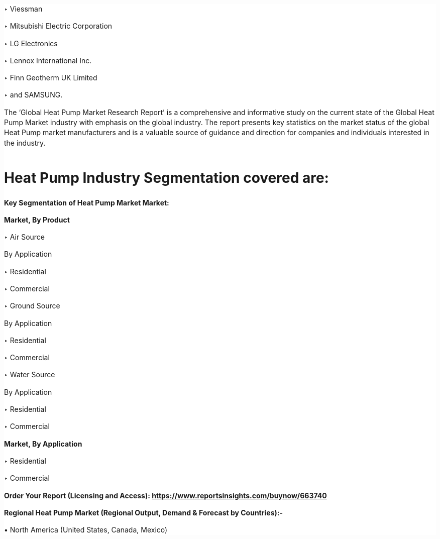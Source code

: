 ‣ Viessman

‣ Mitsubishi Electric Corporation

‣ LG Electronics

‣ Lennox International Inc.

‣ Finn Geotherm UK Limited

‣ and SAMSUNG.

The ‘Global Heat Pump Market Research Report’ is a comprehensive and informative study on the current state of the Global Heat Pump Market industry with emphasis on the global industry. The report presents key statistics on the market status of the global Heat Pump market manufacturers and is a valuable source of guidance and direction for companies and individuals interested in the industry.

# <strong>Heat Pump Industry Segmentation covered are:</strong>

<strong>Key Segmentation of Heat Pump Market Market:</strong> 

<Strong>Market, By Product</Strong>

‣ Air Source


By Application

‣ Residential

‣ Commercial

‣ Ground Source


By Application

‣ Residential

‣ Commercial

‣ Water Source


By Application

‣ Residential

‣ Commercial

<Strong>Market, By Application</Strong>

‣ Residential

‣ Commercial

<strong>Order Your Report (Licensing and Access): <a href=https://www.reportsinsights.com/buynow/663740 style=color:#0000ff;>https://www.reportsinsights.com/buynow/663740</a></strong>

<strong>Regional Heat Pump Market (Regional Output, Demand &amp; Forecast by Countries):-</strong>

• North America (United States, Canada, Mexico)
